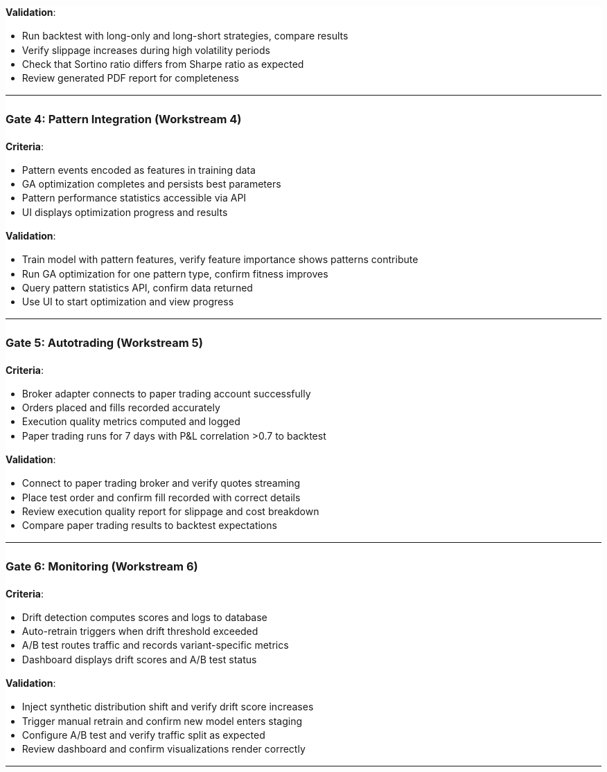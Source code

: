 **Validation**:
- Run backtest with long-only and long-short strategies, compare results
- Verify slippage increases during high volatility periods
- Check that Sortino ratio differs from Sharpe ratio as expected
- Review generated PDF report for completeness

---

### Gate 4: Pattern Integration (Workstream 4)
**Criteria**:
- Pattern events encoded as features in training data
- GA optimization completes and persists best parameters
- Pattern performance statistics accessible via API
- UI displays optimization progress and results

**Validation**:
- Train model with pattern features, verify feature importance shows patterns contribute
- Run GA optimization for one pattern type, confirm fitness improves
- Query pattern statistics API, confirm data returned
- Use UI to start optimization and view progress

---

### Gate 5: Autotrading (Workstream 5)
**Criteria**:
- Broker adapter connects to paper trading account successfully
- Orders placed and fills recorded accurately
- Execution quality metrics computed and logged
- Paper trading runs for 7 days with P&L correlation >0.7 to backtest

**Validation**:
- Connect to paper trading broker and verify quotes streaming
- Place test order and confirm fill recorded with correct details
- Review execution quality report for slippage and cost breakdown
- Compare paper trading results to backtest expectations

---

### Gate 6: Monitoring (Workstream 6)
**Criteria**:
- Drift detection computes scores and logs to database
- Auto-retrain triggers when drift threshold exceeded
- A/B test routes traffic and records variant-specific metrics
- Dashboard displays drift scores and A/B test status

**Validation**:
- Inject synthetic distribution shift and verify drift score increases
- Trigger manual retrain and confirm new model enters staging
- Configure A/B test and verify traffic split as expected
- Review dashboard and confirm visualizations render correctly

---
